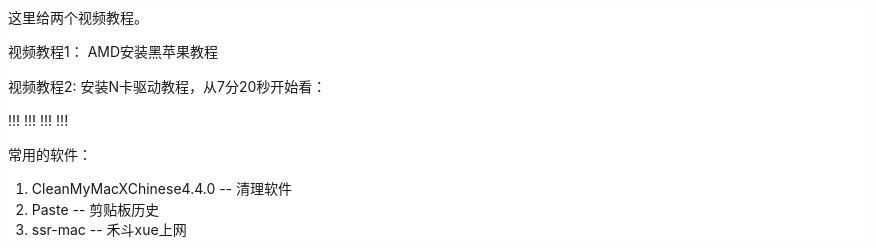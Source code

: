 这里给两个视频教程。

视频教程1： AMD安装黑苹果教程
<iframe id="spkj1" src="//player.bilibili.com/player.html?aid=41865008&cid=73505470&page=1" scrolling="no" border="0" frameborder="no" framespacing="0" allowfullscreen="true" width=100%> </iframe>

视频教程2: 安装N卡驱动教程，从7分20秒开始看：

<iframe id="spkj2" src="//player.bilibili.com/player.html?aid=35160335&cid=61653453&page=1" scrolling="no" border="0" frameborder="no" framespacing="0" allowfullscreen="true" width=100%> </iframe>
!!!
<script type="text/javascript">  
document.getElementById("spkj1").style.height=document.getElementById("spkj1").scrollWidth*0.76+"px";</script>
!!!
!!!
<script type="text/javascript">  
document.getElementById("spkj2").style.height=document.getElementById("spkj2").scrollWidth*0.76+"px";</script>
!!!




常用的软件：

1. CleanMyMacXChinese4.4.0 -- 清理软件
2. Paste -- 剪贴板历史
3. ssr-mac -- 禾斗xue上网


